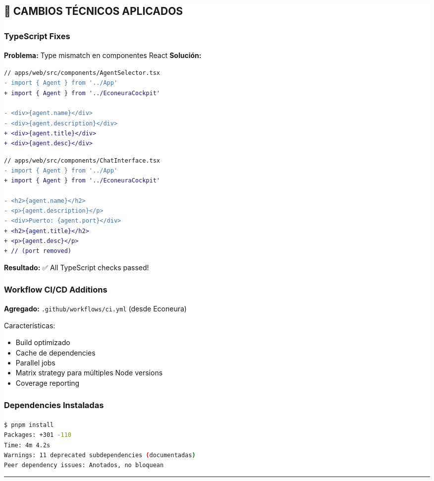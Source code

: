 
## 🔧 CAMBIOS TÉCNICOS APLICADOS

### TypeScript Fixes

**Problema:** Type mismatch en componentes React
**Solución:**
```diff
// apps/web/src/components/AgentSelector.tsx
- import { Agent } from '../App'
+ import { Agent } from '../EconeuraCockpit'

- <div>{agent.name}</div>
- <div>{agent.description}</div>
+ <div>{agent.title}</div>
+ <div>{agent.desc}</div>
```

```diff
// apps/web/src/components/ChatInterface.tsx
- import { Agent } from '../App'
+ import { Agent } from '../EconeuraCockpit'

- <h2>{agent.name}</h2>
- <p>{agent.description}</p>
- <div>Puerto: {agent.port}</div>
+ <h2>{agent.title}</h2>
+ <p>{agent.desc}</p>
+ // (port removed)
```

**Resultado:** ✅ All TypeScript checks passed!

### Workflow CI/CD Additions

**Agregado:** `.github/workflows/ci.yml` (desde Econeura)

Características:
- Build optimizado
- Cache de dependencies
- Parallel jobs
- Matrix strategy para múltiples Node versions
- Coverage reporting

### Dependencies Instaladas

```bash
$ pnpm install
Packages: +301 -110
Time: 4m 4.2s
Warnings: 11 deprecated subdependencies (documentadas)
Peer dependency issues: Anotados, no bloquean
```

---